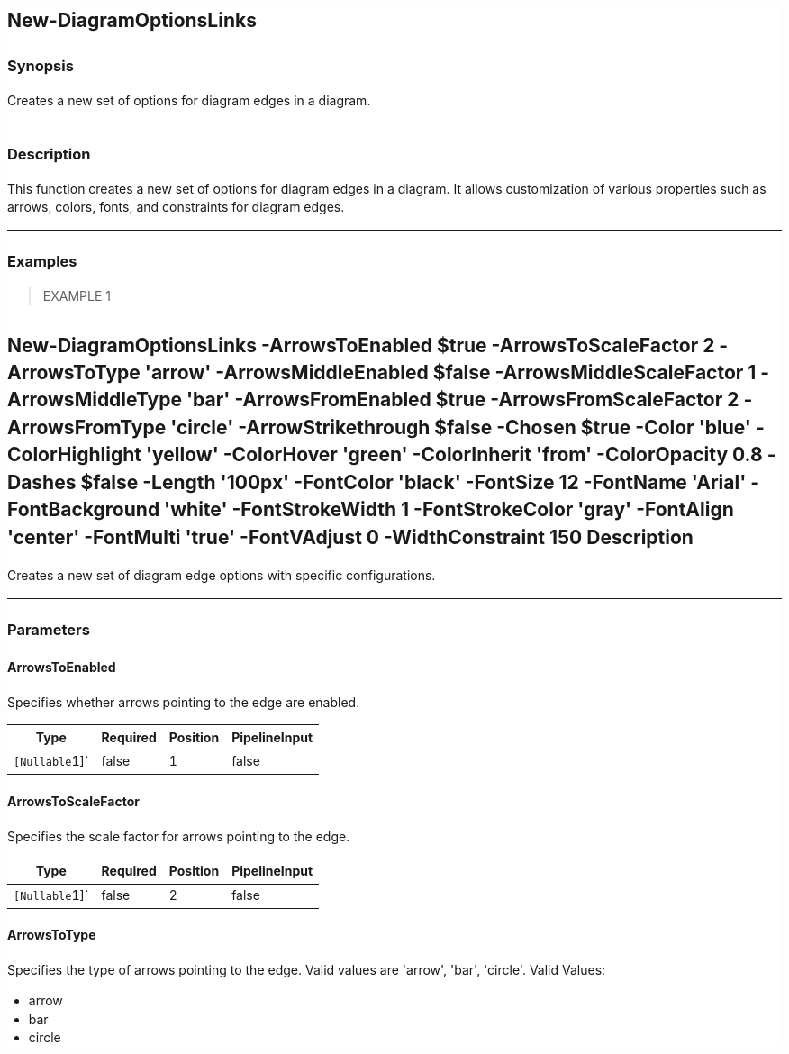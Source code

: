 New-DiagramOptionsLinks
-----------------------

### Synopsis
Creates a new set of options for diagram edges in a diagram.

---

### Description

This function creates a new set of options for diagram edges in a diagram. It allows customization of various properties such as arrows, colors, fonts, and constraints for diagram edges.

---

### Examples
> EXAMPLE 1

New-DiagramOptionsLinks -ArrowsToEnabled $true -ArrowsToScaleFactor 2 -ArrowsToType 'arrow' -ArrowsMiddleEnabled $false -ArrowsMiddleScaleFactor 1 -ArrowsMiddleType 'bar' -ArrowsFromEnabled $true -ArrowsFromScaleFactor 2 -ArrowsFromType 'circle' -ArrowStrikethrough $false -Chosen $true -Color 'blue' -ColorHighlight 'yellow' -ColorHover 'green' -ColorInherit 'from' -ColorOpacity 0.8 -Dashes $false -Length '100px' -FontColor 'black' -FontSize 12 -FontName 'Arial' -FontBackground 'white' -FontStrokeWidth 1 -FontStrokeColor 'gray' -FontAlign 'center' -FontMulti 'true' -FontVAdjust 0 -WidthConstraint 150
Description
-----------
Creates a new set of diagram edge options with specific configurations.

---

### Parameters
#### **ArrowsToEnabled**
Specifies whether arrows pointing to the edge are enabled.

|Type          |Required|Position|PipelineInput|
|--------------|--------|--------|-------------|
|`[Nullable`1]`|false   |1       |false        |

#### **ArrowsToScaleFactor**
Specifies the scale factor for arrows pointing to the edge.

|Type          |Required|Position|PipelineInput|
|--------------|--------|--------|-------------|
|`[Nullable`1]`|false   |2       |false        |

#### **ArrowsToType**
Specifies the type of arrows pointing to the edge. Valid values are 'arrow', 'bar', 'circle'.
Valid Values:

* arrow
* bar
* circle
